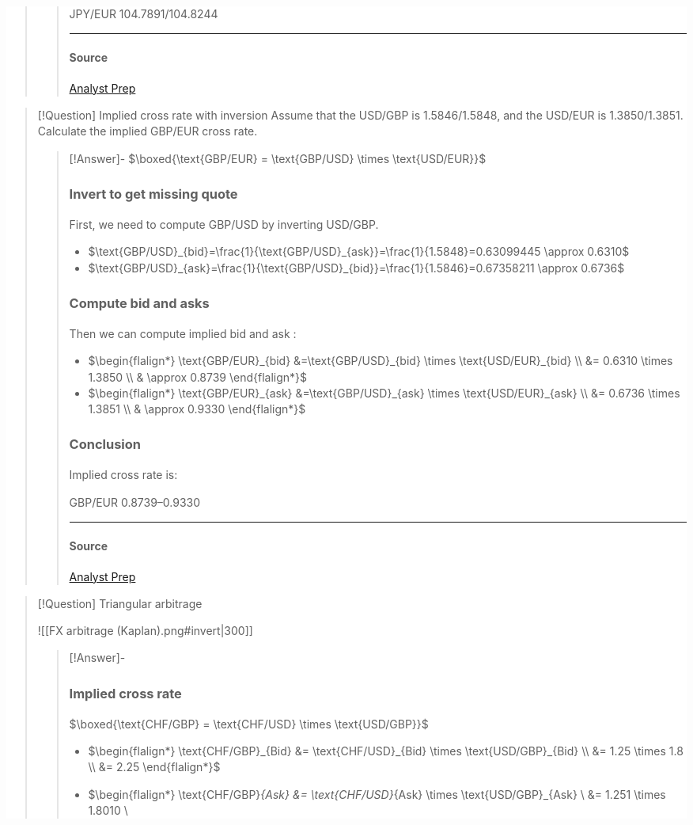 > > $\text{JPY/EUR } 104.7891/104.8244$
> > 
> > ---
> >  #### Source
> >  [Analyst Prep](https://analystprep.com/study-notes/cfa-level-2/the-triangular-arbitrage-opportunity/)

> [!Question] Implied cross rate with inversion
> Assume that the USD/GBP is 1.5846/1.5848, and the USD/EUR is 1.3850/1.3851. Calculate the implied GBP/EUR cross rate.
> 
> > [!Answer]-
> > $\boxed{\text{GBP/EUR} = \text{GBP/USD} \times \text{USD/EUR}}$
> > 
> > ### Invert to get missing quote
> > First, we need to compute $\text{GBP/USD}$ by inverting $\text{USD/GBP}$.
> > - $\text{GBP/USD}_{bid}=\frac{1}{\text{GBP/USD}_{ask}}=\frac{1}{1.5848}=0.63099445 \approx 0.6310$
> > - $\text{GBP/USD}_{ask}=\frac{1}{\text{GBP/USD}_{bid}}=\frac{1}{1.5846}=0.67358211 \approx 0.6736$
> >   
> >  ### Compute bid and asks
> >  Then we can compute implied bid and ask :
> >  - $\begin{flalign*}
> >    \text{GBP/EUR}_{bid}
> >     &=\text{GBP/USD}_{bid} \times \text{USD/EUR}_{bid} \\
> >     &= 0.6310 \times 1.3850 \\
> >     & \approx 0.8739
> >    \end{flalign*}$
> >  - $\begin{flalign*}
> >    \text{GBP/EUR}_{ask}
> >     &=\text{GBP/USD}_{ask} \times \text{USD/EUR}_{ask} \\
> >     &= 0.6736 \times 1.3851 \\
> >     & \approx 0.9330
> >    \end{flalign*}$
> >    
> >  ### Conclusion
> >  Implied cross rate is:
> >    
> >   $\text{GBP/EUR } 0.8739–0.9330$
> >   
> > ---
> >  #### Source
> >  [Analyst Prep](https://analystprep.com/study-notes/cfa-level-2/the-triangular-arbitrage-opportunity/)


> [!Question] Triangular arbitrage
> 
> ![[FX arbitrage (Kaplan).png#invert|300]]
> 
>> [!Answer]-
>>  ### Implied cross rate
>> 
>> $\boxed{\text{CHF/GBP} = \text{CHF/USD} \times \text{USD/GBP}}$
>> 
>>- $\begin{flalign*}
>>\text{CHF/GBP}_{Bid} &= \text{CHF/USD}_{Bid} \times \text{USD/GBP}_{Bid} \\
>> &= 1.25 \times 1.8 \\
>> &= 2.25
>> \end{flalign*}$
>> 
>> - $\begin{flalign*}
>> \text{CHF/GBP}_{Ask} &= \text{CHF/USD}_{Ask} \times \text{USD/GBP}_{Ask} \\
>> &= 1.251 \times 1.8010 \\